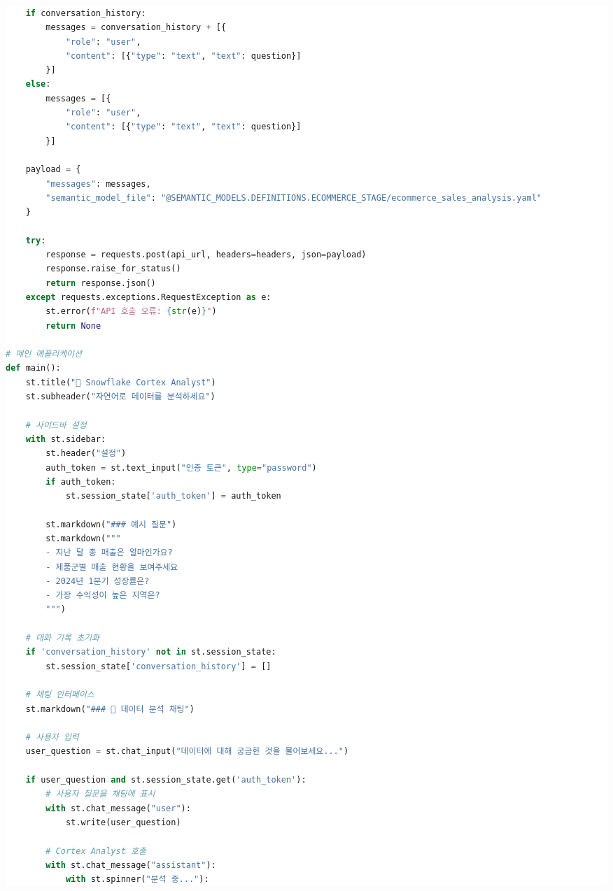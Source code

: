 ```python
    if conversation_history:
        messages = conversation_history + [{
            "role": "user",
            "content": [{"type": "text", "text": question}]
        }]
    else:
        messages = [{
            "role": "user", 
            "content": [{"type": "text", "text": question}]
        }]
    
    payload = {
        "messages": messages,
        "semantic_model_file": "@SEMANTIC_MODELS.DEFINITIONS.ECOMMERCE_STAGE/ecommerce_sales_analysis.yaml"
    }
    
    try:
        response = requests.post(api_url, headers=headers, json=payload)
        response.raise_for_status()
        return response.json()
    except requests.exceptions.RequestException as e:
        st.error(f"API 호출 오류: {str(e)}")
        return None

# 메인 애플리케이션
def main():
    st.title("🏢 Snowflake Cortex Analyst")
    st.subheader("자연어로 데이터를 분석하세요")
    
    # 사이드바 설정
    with st.sidebar:
        st.header("설정")
        auth_token = st.text_input("인증 토큰", type="password")
        if auth_token:
            st.session_state['auth_token'] = auth_token
        
        st.markdown("### 예시 질문")
        st.markdown("""
        - 지난 달 총 매출은 얼마인가요?
        - 제품군별 매출 현황을 보여주세요
        - 2024년 1분기 성장률은?
        - 가장 수익성이 높은 지역은?
        """)
    
    # 대화 기록 초기화
    if 'conversation_history' not in st.session_state:
        st.session_state['conversation_history'] = []
    
    # 채팅 인터페이스
    st.markdown("### 💬 데이터 분석 채팅")
    
    # 사용자 입력
    user_question = st.chat_input("데이터에 대해 궁금한 것을 물어보세요...")
    
    if user_question and st.session_state.get('auth_token'):
        # 사용자 질문을 채팅에 표시
        with st.chat_message("user"):
            st.write(user_question)
        
        # Cortex Analyst 호출
        with st.chat_message("assistant"):
            with st.spinner("분석 중..."):
```